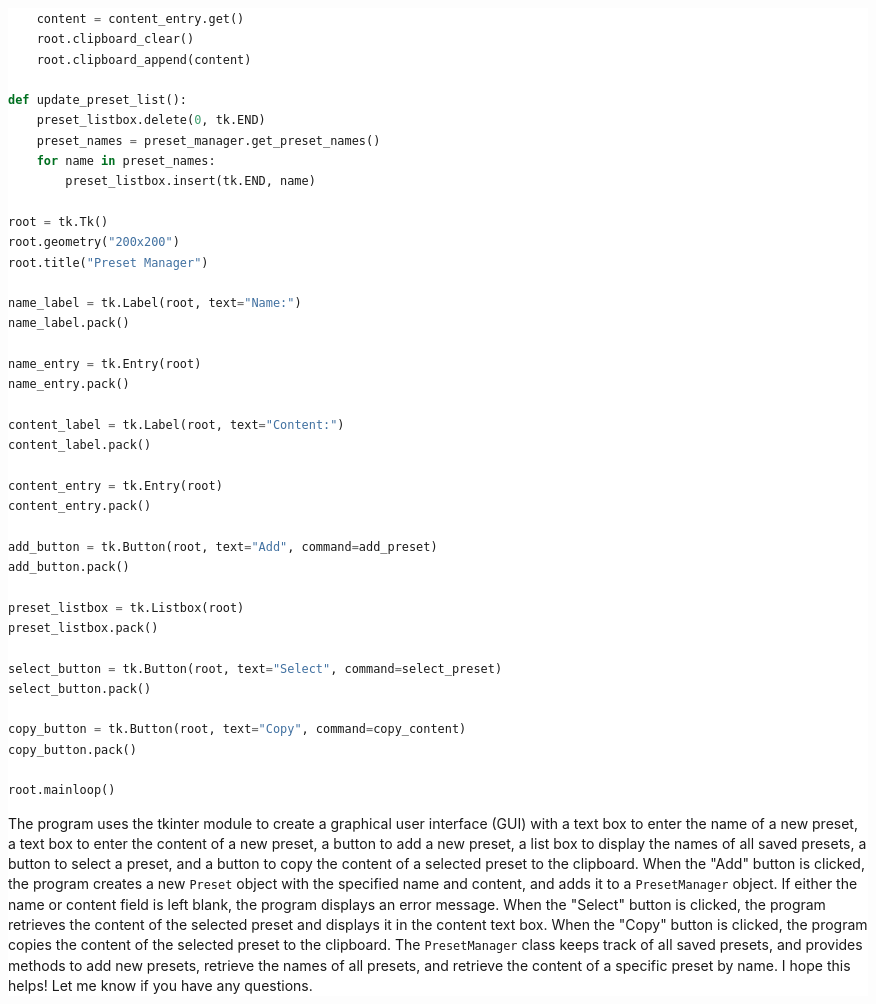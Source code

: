 ```python
    content = content_entry.get()
    root.clipboard_clear()
    root.clipboard_append(content)

def update_preset_list():
    preset_listbox.delete(0, tk.END)
    preset_names = preset_manager.get_preset_names()
    for name in preset_names:
        preset_listbox.insert(tk.END, name)

root = tk.Tk()
root.geometry("200x200")
root.title("Preset Manager")

name_label = tk.Label(root, text="Name:")
name_label.pack()

name_entry = tk.Entry(root)
name_entry.pack()

content_label = tk.Label(root, text="Content:")
content_label.pack()

content_entry = tk.Entry(root)
content_entry.pack()

add_button = tk.Button(root, text="Add", command=add_preset)
add_button.pack()

preset_listbox = tk.Listbox(root)
preset_listbox.pack()

select_button = tk.Button(root, text="Select", command=select_preset)
select_button.pack()

copy_button = tk.Button(root, text="Copy", command=copy_content)
copy_button.pack()

root.mainloop()

```
The program uses the tkinter module to create a graphical user interface (GUI) with a text box to enter the name of a new preset, a text box to enter the content of a new preset, a button to add a new preset, a list box to display the names of all saved presets, a button to select a preset, and a button to copy the content of a selected preset to the clipboard.
When the "Add" button is clicked, the program creates a new `Preset` object with the specified name and content, and adds it to a `PresetManager` object. If either the name or content field is left blank, the program displays an error message.
When the "Select" button is clicked, the program retrieves the content of the selected preset and displays it in the content text box.
When the "Copy" button is clicked, the program copies the content of the selected preset to the clipboard.
The `PresetManager` class keeps track of all saved presets, and provides methods to add new presets, retrieve the names of all presets, and retrieve the content of a specific preset by name.
I hope this helps! Let me know if you have any questions.
